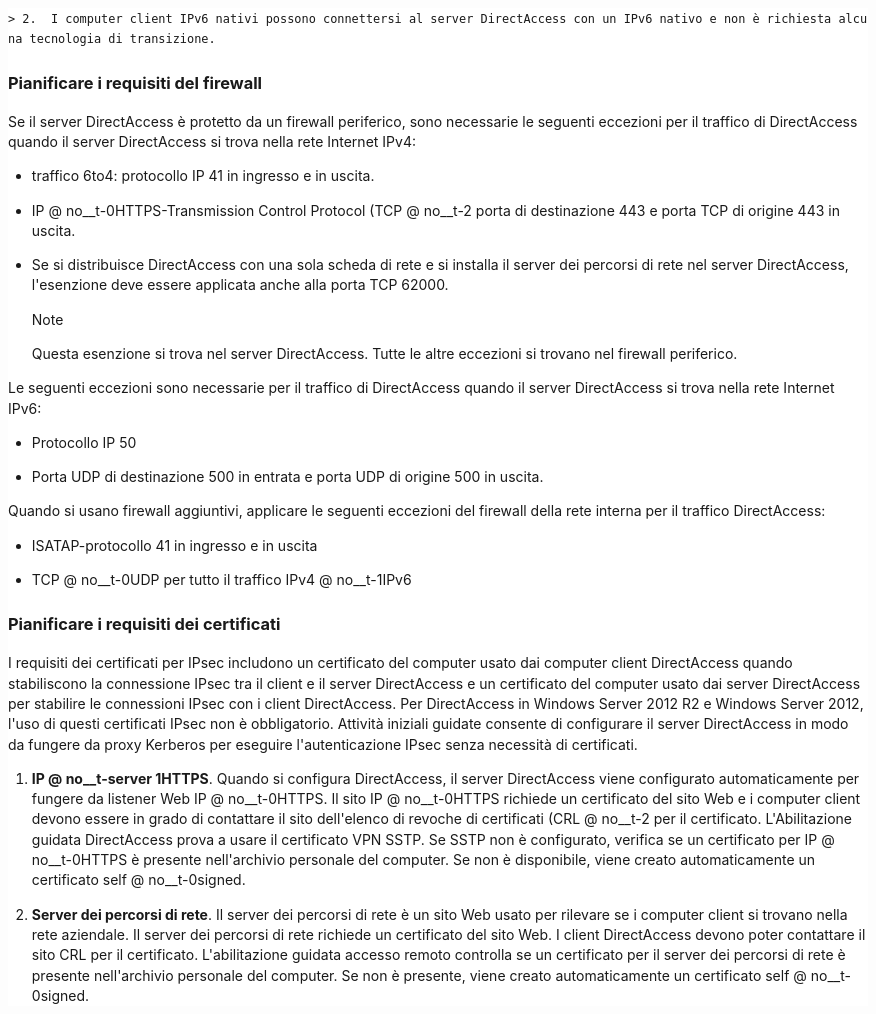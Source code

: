     > 2.  I computer client IPv6 nativi possono connettersi al server DirectAccess con un IPv6 nativo e non è richiesta alcuna tecnologia di transizione.  
  
### <a name="ConfigFirewalls"></a>Pianificare i requisiti del firewall  
Se il server DirectAccess è protetto da un firewall periferico, sono necessarie le seguenti eccezioni per il traffico di DirectAccess quando il server DirectAccess si trova nella rete Internet IPv4:  
  
-   traffico 6to4: protocollo IP 41 in ingresso e in uscita.  
  
-   IP @ no__t-0HTTPS-Transmission Control Protocol \(TCP @ no__t-2 porta di destinazione 443 e porta TCP di origine 443 in uscita.  
  
-   Se si distribuisce DirectAccess con una sola scheda di rete e si installa il server dei percorsi di rete nel server DirectAccess, l'esenzione deve essere applicata anche alla porta TCP 62000.  
  
    > [!NOTE]  
    > Questa esenzione si trova nel server DirectAccess. Tutte le altre eccezioni si trovano nel firewall periferico.  
  
Le seguenti eccezioni sono necessarie per il traffico di DirectAccess quando il server DirectAccess si trova nella rete Internet IPv6:  
  
-   Protocollo IP 50  
  
-   Porta UDP di destinazione 500 in entrata e porta UDP di origine 500 in uscita.  
  
Quando si usano firewall aggiuntivi, applicare le seguenti eccezioni del firewall della rete interna per il traffico DirectAccess:  
  
-   ISATAP-protocollo 41 in ingresso e in uscita  
  
-   TCP @ no__t-0UDP per tutto il traffico IPv4 @ no__t-1IPv6  
  
### <a name="bkmk_1_2_CAs_and_certs"></a>Pianificare i requisiti dei certificati  
I requisiti dei certificati per IPsec includono un certificato del computer usato dai computer client DirectAccess quando stabiliscono la connessione IPsec tra il client e il server DirectAccess e un certificato del computer usato dai server DirectAccess per stabilire le connessioni IPsec con i client DirectAccess. Per DirectAccess in Windows Server 2012 R2 e Windows Server 2012, l'uso di questi certificati IPsec non è obbligatorio. Attività iniziali guidate consente di configurare il server DirectAccess in modo da fungere da proxy Kerberos per eseguire l'autenticazione IPsec senza necessità di certificati.
  
1.  **IP @ no__t-server 1HTTPS**. Quando si configura DirectAccess, il server DirectAccess viene configurato automaticamente per fungere da listener Web IP @ no__t-0HTTPS. Il sito IP @ no__t-0HTTPS richiede un certificato del sito Web e i computer client devono essere in grado di contattare il sito dell'elenco di revoche di certificati \(CRL @ no__t-2 per il certificato. L'Abilitazione guidata DirectAccess prova a usare il certificato VPN SSTP. Se SSTP non è configurato, verifica se un certificato per IP @ no__t-0HTTPS è presente nell'archivio personale del computer. Se non è disponibile, viene creato automaticamente un certificato self @ no__t-0signed.
  
2.  **Server dei percorsi di rete**. Il server dei percorsi di rete è un sito Web usato per rilevare se i computer client si trovano nella rete aziendale. Il server dei percorsi di rete richiede un certificato del sito Web. I client DirectAccess devono poter contattare il sito CRL per il certificato. L'abilitazione guidata accesso remoto controlla se un certificato per il server dei percorsi di rete è presente nell'archivio personale del computer. Se non è presente, viene creato automaticamente un certificato self @ no__t-0signed.
  